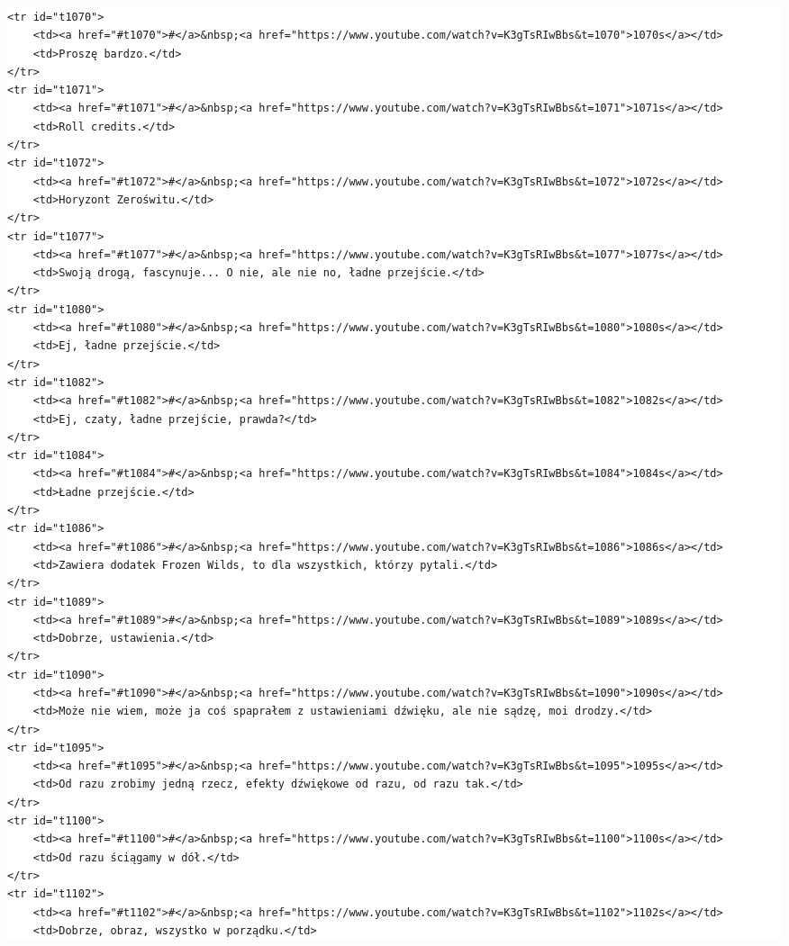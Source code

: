     <tr id="t1070">
        <td><a href="#t1070">#</a>&nbsp;<a href="https://www.youtube.com/watch?v=K3gTsRIwBbs&t=1070">1070s</a></td>
        <td>Proszę bardzo.</td>
    </tr>
    <tr id="t1071">
        <td><a href="#t1071">#</a>&nbsp;<a href="https://www.youtube.com/watch?v=K3gTsRIwBbs&t=1071">1071s</a></td>
        <td>Roll credits.</td>
    </tr>
    <tr id="t1072">
        <td><a href="#t1072">#</a>&nbsp;<a href="https://www.youtube.com/watch?v=K3gTsRIwBbs&t=1072">1072s</a></td>
        <td>Horyzont Zeroświtu.</td>
    </tr>
    <tr id="t1077">
        <td><a href="#t1077">#</a>&nbsp;<a href="https://www.youtube.com/watch?v=K3gTsRIwBbs&t=1077">1077s</a></td>
        <td>Swoją drogą, fascynuje... O nie, ale nie no, ładne przejście.</td>
    </tr>
    <tr id="t1080">
        <td><a href="#t1080">#</a>&nbsp;<a href="https://www.youtube.com/watch?v=K3gTsRIwBbs&t=1080">1080s</a></td>
        <td>Ej, ładne przejście.</td>
    </tr>
    <tr id="t1082">
        <td><a href="#t1082">#</a>&nbsp;<a href="https://www.youtube.com/watch?v=K3gTsRIwBbs&t=1082">1082s</a></td>
        <td>Ej, czaty, ładne przejście, prawda?</td>
    </tr>
    <tr id="t1084">
        <td><a href="#t1084">#</a>&nbsp;<a href="https://www.youtube.com/watch?v=K3gTsRIwBbs&t=1084">1084s</a></td>
        <td>Ładne przejście.</td>
    </tr>
    <tr id="t1086">
        <td><a href="#t1086">#</a>&nbsp;<a href="https://www.youtube.com/watch?v=K3gTsRIwBbs&t=1086">1086s</a></td>
        <td>Zawiera dodatek Frozen Wilds, to dla wszystkich, którzy pytali.</td>
    </tr>
    <tr id="t1089">
        <td><a href="#t1089">#</a>&nbsp;<a href="https://www.youtube.com/watch?v=K3gTsRIwBbs&t=1089">1089s</a></td>
        <td>Dobrze, ustawienia.</td>
    </tr>
    <tr id="t1090">
        <td><a href="#t1090">#</a>&nbsp;<a href="https://www.youtube.com/watch?v=K3gTsRIwBbs&t=1090">1090s</a></td>
        <td>Może nie wiem, może ja coś spaprałem z ustawieniami dźwięku, ale nie sądzę, moi drodzy.</td>
    </tr>
    <tr id="t1095">
        <td><a href="#t1095">#</a>&nbsp;<a href="https://www.youtube.com/watch?v=K3gTsRIwBbs&t=1095">1095s</a></td>
        <td>Od razu zrobimy jedną rzecz, efekty dźwiękowe od razu, od razu tak.</td>
    </tr>
    <tr id="t1100">
        <td><a href="#t1100">#</a>&nbsp;<a href="https://www.youtube.com/watch?v=K3gTsRIwBbs&t=1100">1100s</a></td>
        <td>Od razu ściągamy w dół.</td>
    </tr>
    <tr id="t1102">
        <td><a href="#t1102">#</a>&nbsp;<a href="https://www.youtube.com/watch?v=K3gTsRIwBbs&t=1102">1102s</a></td>
        <td>Dobrze, obraz, wszystko w porządku.</td>